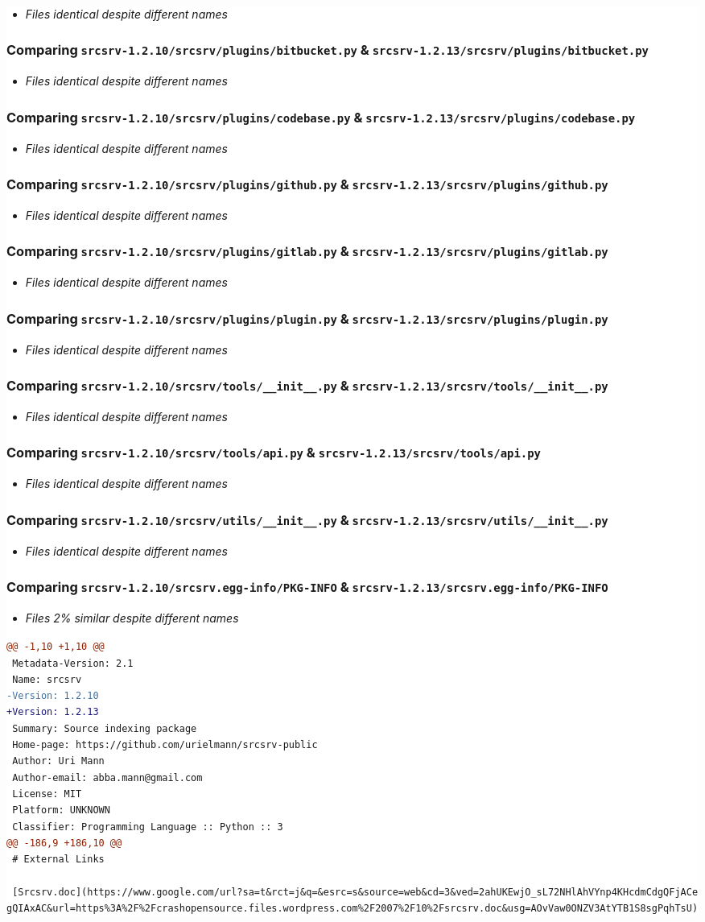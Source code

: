  * *Files identical despite different names*

### Comparing `srcsrv-1.2.10/srcsrv/plugins/bitbucket.py` & `srcsrv-1.2.13/srcsrv/plugins/bitbucket.py`

 * *Files identical despite different names*

### Comparing `srcsrv-1.2.10/srcsrv/plugins/codebase.py` & `srcsrv-1.2.13/srcsrv/plugins/codebase.py`

 * *Files identical despite different names*

### Comparing `srcsrv-1.2.10/srcsrv/plugins/github.py` & `srcsrv-1.2.13/srcsrv/plugins/github.py`

 * *Files identical despite different names*

### Comparing `srcsrv-1.2.10/srcsrv/plugins/gitlab.py` & `srcsrv-1.2.13/srcsrv/plugins/gitlab.py`

 * *Files identical despite different names*

### Comparing `srcsrv-1.2.10/srcsrv/plugins/plugin.py` & `srcsrv-1.2.13/srcsrv/plugins/plugin.py`

 * *Files identical despite different names*

### Comparing `srcsrv-1.2.10/srcsrv/tools/__init__.py` & `srcsrv-1.2.13/srcsrv/tools/__init__.py`

 * *Files identical despite different names*

### Comparing `srcsrv-1.2.10/srcsrv/tools/api.py` & `srcsrv-1.2.13/srcsrv/tools/api.py`

 * *Files identical despite different names*

### Comparing `srcsrv-1.2.10/srcsrv/utils/__init__.py` & `srcsrv-1.2.13/srcsrv/utils/__init__.py`

 * *Files identical despite different names*

### Comparing `srcsrv-1.2.10/srcsrv.egg-info/PKG-INFO` & `srcsrv-1.2.13/srcsrv.egg-info/PKG-INFO`

 * *Files 2% similar despite different names*

```diff
@@ -1,10 +1,10 @@
 Metadata-Version: 2.1
 Name: srcsrv
-Version: 1.2.10
+Version: 1.2.13
 Summary: Source indexing package
 Home-page: https://github.com/urielmann/srcsrv-public
 Author: Uri Mann
 Author-email: abba.mann@gmail.com
 License: MIT
 Platform: UNKNOWN
 Classifier: Programming Language :: Python :: 3
@@ -186,9 +186,10 @@
 # External Links
 
 [Srcsrv.doc](https://www.google.com/url?sa=t&rct=j&q=&esrc=s&source=web&cd=3&ved=2ahUKEwjO_sL72NHlAhVYnp4KHcdmCdgQFjACegQIAxAC&url=https%3A%2F%2Fcrashopensource.files.wordpress.com%2F2007%2F10%2Fsrcsrv.doc&usg=AOvVaw0ONZV3AtYTB1S8sgPqhTsU)  
```
